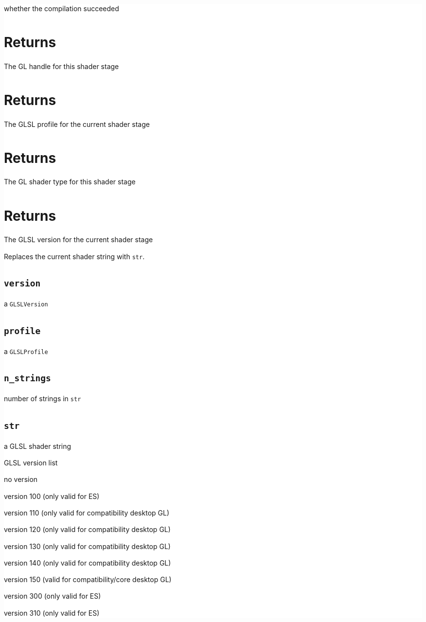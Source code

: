 whether the compilation succeeded


# Returns

The GL handle for this shader stage


# Returns

The GLSL profile for the current shader stage


# Returns

The GL shader type for this shader stage


# Returns

The GLSL version for the current shader stage

Replaces the current shader string with `str`.
## `version`
a `GLSLVersion`
## `profile`
a `GLSLProfile`
## `n_strings`
number of strings in `str`
## `str`
a GLSL shader string

GLSL version list

no version

version 100 (only valid for ES)

version 110 (only valid for compatibility desktop GL)

version 120 (only valid for compatibility desktop GL)

version 130 (only valid for compatibility desktop GL)

version 140 (only valid for compatibility desktop GL)

version 150 (valid for compatibility/core desktop GL)

version 300 (only valid for ES)

version 310 (only valid for ES)
